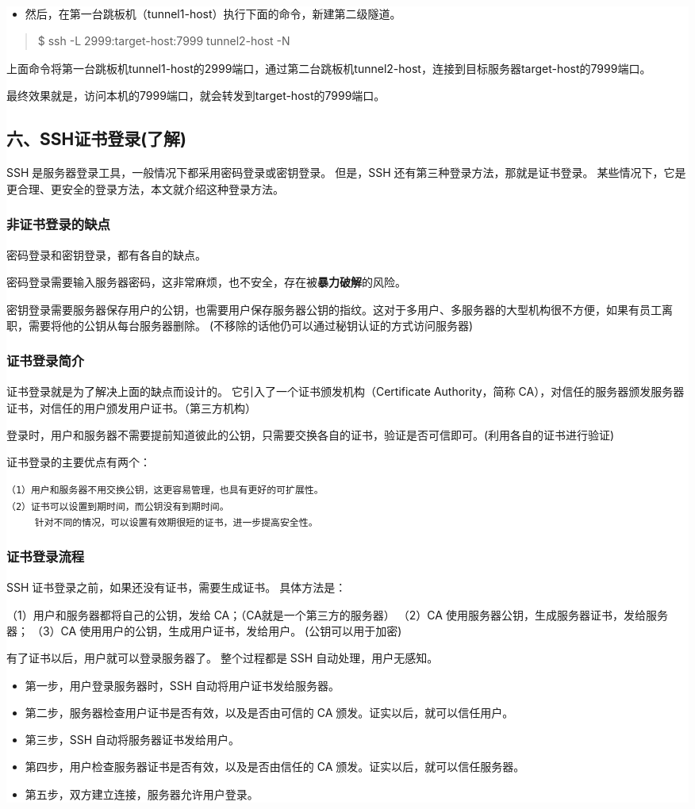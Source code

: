 - 然后，在第一台跳板机（tunnel1-host）执行下面的命令，新建第二级隧道。

> $ ssh -L 2999:target-host:7999 tunnel2-host -N 

上面命令将第一台跳板机tunnel1-host的2999端口，通过第二台跳板机tunnel2-host，连接到目标服务器target-host的7999端口。 

最终效果就是，访问本机的7999端口，就会转发到target-host的7999端口。 

## 六、SSH证书登录(了解)

SSH 是服务器登录工具，一般情况下都采用密码登录或密钥登录。
但是，SSH 还有第三种登录方法，那就是证书登录。
某些情况下，它是更合理、更安全的登录方法，本文就介绍这种登录方法。

### 非证书登录的缺点

密码登录和密钥登录，都有各自的缺点。

密码登录需要输入服务器密码，这非常麻烦，也不安全，存在被**暴力破解**的风险。

密钥登录需要服务器保存用户的公钥，也需要用户保存服务器公钥的指纹。这对于多用户、多服务器的大型机构很不方便，如果有员工离职，需要将他的公钥从每台服务器删除。 (不移除的话他仍可以通过秘钥认证的方式访问服务器)

### 证书登录简介

证书登录就是为了解决上面的缺点而设计的。
它引入了一个证书颁发机构（Certificate Authority，简称 CA），对信任的服务器颁发服务器证书，对信任的用户颁发用户证书。（第三方机构）

登录时，用户和服务器不需要提前知道彼此的公钥，只需要交换各自的证书，验证是否可信即可。(利用各自的证书进行验证)

证书登录的主要优点有两个：

    （1）用户和服务器不用交换公钥，这更容易管理，也具有更好的可扩展性。
    （2）证书可以设置到期时间，而公钥没有到期时间。
         针对不同的情况，可以设置有效期很短的证书，进一步提高安全性。

### 证书登录流程

SSH 证书登录之前，如果还没有证书，需要生成证书。
具体方法是：

（1）用户和服务器都将自己的公钥，发给 CA；（CA就是一个第三方的服务器）
（2）CA 使用服务器公钥，生成服务器证书，发给服务器；
（3）CA 使用用户的公钥，生成用户证书，发给用户。
(公钥可以用于加密)

有了证书以后，用户就可以登录服务器了。
整个过程都是 SSH 自动处理，用户无感知。

- 第一步，用户登录服务器时，SSH 自动将用户证书发给服务器。

- 第二步，服务器检查用户证书是否有效，以及是否由可信的 CA 颁发。证实以后，就可以信任用户。

- 第三步，SSH 自动将服务器证书发给用户。

- 第四步，用户检查服务器证书是否有效，以及是否由信任的 CA 颁发。证实以后，就可以信任服务器。

- 第五步，双方建立连接，服务器允许用户登录。
